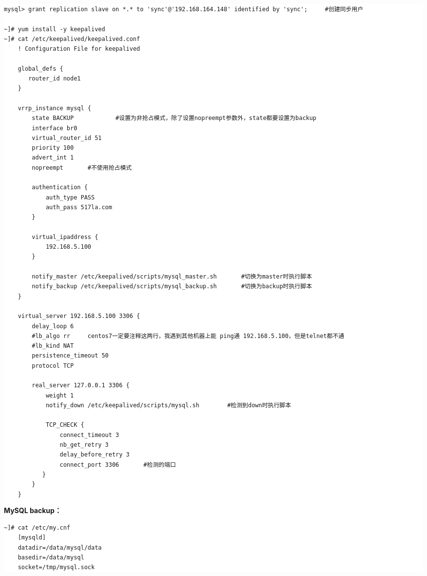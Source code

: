 	mysql> grant replication slave on *.* to 'sync'@'192.168.164.148' identified by 'sync';		#创建同步用户

	~]# yum install -y keepalived
	~]# cat /etc/keepalived/keepalived.conf
		! Configuration File for keepalived
		
		global_defs {
		   router_id node1
		}
		
		vrrp_instance mysql {
		    state BACKUP			#设置为非抢占模式，除了设置nopreempt参数外，state都要设置为backup
		    interface br0
		    virtual_router_id 51
		    priority 100
		    advert_int 1
		    nopreempt		#不使用抢占模式
		
		    authentication {
		        auth_type PASS
		        auth_pass 517la.com
		    }
		
		    virtual_ipaddress {
		        192.168.5.100
		    }
		
		    notify_master /etc/keepalived/scripts/mysql_master.sh		#切换为master时执行脚本        
		    notify_backup /etc/keepalived/scripts/mysql_backup.sh  		#切换为backup时执行脚本
		}
		
		virtual_server 192.168.5.100 3306 {
		    delay_loop 6
		    #lb_algo rr		centos7一定要注释这两行，我遇到其他机器上能 ping通 192.168.5.100，但是telnet都不通
		    #lb_kind NAT
		    persistence_timeout 50
		    protocol TCP
		
		    real_server 127.0.0.1 3306 {
		        weight 1
		        notify_down /etc/keepalived/scripts/mysql.sh		#检测到down时执行脚本
		
		        TCP_CHECK {
		            connect_timeout 3
		            nb_get_retry 3
		            delay_before_retry 3
		            connect_port 3306		#检测的端口
		       }
		    }
		}
	

**MySQL backup：**

	~]# cat /etc/my.cnf
		[mysqld]
		datadir=/data/mysql/data
		basedir=/data/mysql
		socket=/tmp/mysql.sock
		